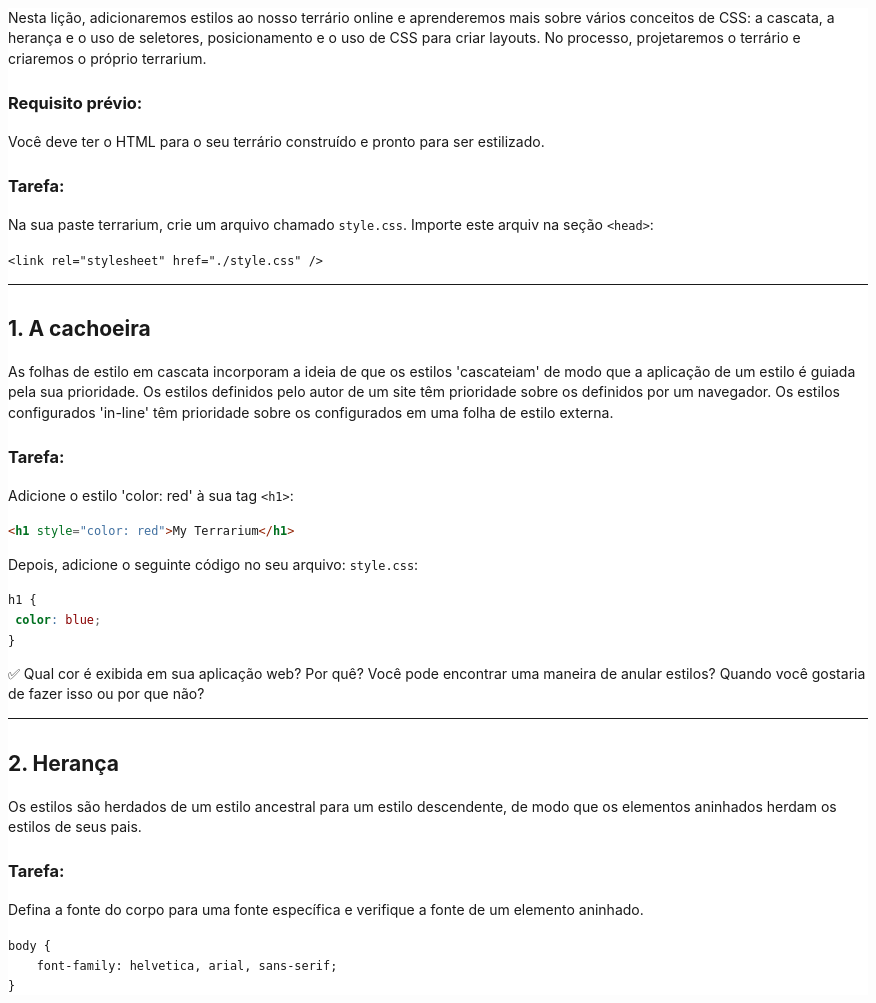 Nesta lição, adicionaremos estilos ao nosso terrário online e aprenderemos mais sobre vários conceitos de CSS: a cascata, a herança e o uso de seletores, posicionamento e o uso de CSS para criar layouts. No processo, projetaremos o terrário e criaremos o próprio terrarium.

### Requisito prévio:

Você deve ter o HTML para o seu terrário construído e pronto para ser estilizado.

### Tarefa:

Na sua paste terrarium, crie um arquivo chamado `style.css`. Importe este arquiv na seção `<head>`:

```
<link rel="stylesheet" href="./style.css" />
```

---

## 1. A cachoeira

As folhas de estilo em cascata incorporam a ideia de que os estilos 'cascateiam' de modo que a aplicação de um estilo é guiada pela sua prioridade. Os estilos definidos pelo autor de um site têm prioridade sobre os definidos por um navegador. Os estilos configurados 'in-line' têm prioridade sobre os configurados em uma folha de estilo externa.

### Tarefa:

Adicione o estilo 'color: red' à sua tag `<h1>`:

```HTML
<h1 style="color: red">My Terrarium</h1>
```

Depois, adicione o seguinte código no seu arquivo: `style.css`:

```CSS
h1 {
 color: blue;
}
```

✅ Qual cor é exibida em sua aplicação web? Por quê? Você pode encontrar uma maneira de anular estilos? Quando você gostaria de fazer isso ou por que não?

---

## 2. Herança

Os estilos são herdados de um estilo ancestral para um estilo descendente, de modo que os elementos aninhados herdam os estilos de seus pais.

### Tarefa:

Defina a fonte do corpo para uma fonte específica e verifique a fonte de um elemento aninhado.

```
body {
	font-family: helvetica, arial, sans-serif;
}
```
